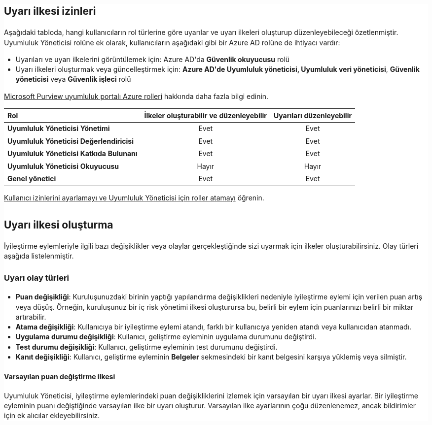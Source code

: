 ## <a name="alert-policy-permissions"></a>Uyarı ilkesi izinleri

Aşağıdaki tabloda, hangi kullanıcıların rol türlerine göre uyarılar ve uyarı ilkeleri oluşturup düzenleyebileceği özetlenmiştir. Uyumluluk Yöneticisi rolüne ek olarak, kullanıcıların aşağıdaki gibi bir Azure AD rolüne de ihtiyacı vardır:

- Uyarıları ve uyarı ilkelerini görüntülemek için: Azure AD'da **Güvenlik okuyucusu** rolü
- Uyarı ilkeleri oluşturmak veya güncelleştirmek için: **Azure AD'de Uyumluluk yöneticisi, Uyumluluk veri yöneticisi**, **Güvenlik yöneticisi** veya **Güvenlik işleci** rolü 
 
[Microsoft Purview uyumluluk portalı Azure rolleri](microsoft-365-compliance-center-permissions.md#azure-roles-in-the-compliance-portal) hakkında daha fazla bilgi edinin.


| Rol | İlkeler oluşturabilir ve düzenleyebilir | Uyarıları düzenleyebilir | 
| :------------- | :-------------: | :------------: |
| **Uyumluluk Yöneticisi Yönetimi**| Evet  | Evet | 
| **Uyumluluk Yöneticisi Değerlendiricisi**| Evet | Evet | 
| **Uyumluluk Yöneticisi Katkıda Bulunanı**| Evet | Evet | 
| **Uyumluluk Yöneticisi Okuyucusu**| Hayır | Hayır | 
| **Genel yönetici**| Evet | Evet | 

[Kullanıcı izinlerini ayarlamayı ve Uyumluluk Yöneticisi için roller atamayı](compliance-manager-setup.md#set-user-permissions-and-assign-roles) öğrenin.

## <a name="create-an-alert-policy"></a>Uyarı ilkesi oluşturma

İyileştirme eylemleriyle ilgili bazı değişiklikler veya olaylar gerçekleştiğinde sizi uyarmak için ilkeler oluşturabilirsiniz. Olay türleri aşağıda listelenmiştir.

### <a name="alert-event-types"></a>Uyarı olay türleri

- **Puan değişikliği**: Kuruluşunuzdaki birinin yaptığı yapılandırma değişiklikleri nedeniyle iyileştirme eylemi için verilen puan artış veya düşüş. Örneğin, kuruluşunuz bir iç risk yönetimi ilkesi oluşturursa bu, belirli bir eylem için puanlarınızı belirli bir miktar artırabilir.
- **Atama değişikliği**: Kullanıcıya bir iyileştirme eylemi atandı, farklı bir kullanıcıya yeniden atandı veya kullanıcıdan atanmadı.
- **Uygulama durumu değişikliği**: Kullanıcı, geliştirme eyleminin uygulama durumunu değiştirdi.
- **Test durumu değişikliği**: Kullanıcı, geliştirme eyleminin test durumunu değiştirdi.
- **Kanıt değişikliği**: Kullanıcı, geliştirme eyleminin **Belgeler** sekmesindeki bir kanıt belgesini karşıya yüklemiş veya silmiştir.

#### <a name="default-score-change-policy"></a>Varsayılan puan değiştirme ilkesi

Uyumluluk Yöneticisi, iyileştirme eylemlerindeki puan değişikliklerini izlemek için varsayılan bir uyarı ilkesi ayarlar. Bir iyileştirme eyleminin puanı değiştiğinde varsayılan ilke bir uyarı oluşturur. Varsayılan ilke ayarlarının çoğu düzenlenemez, ancak bildirimler için ek alıcılar ekleyebilirsiniz.
